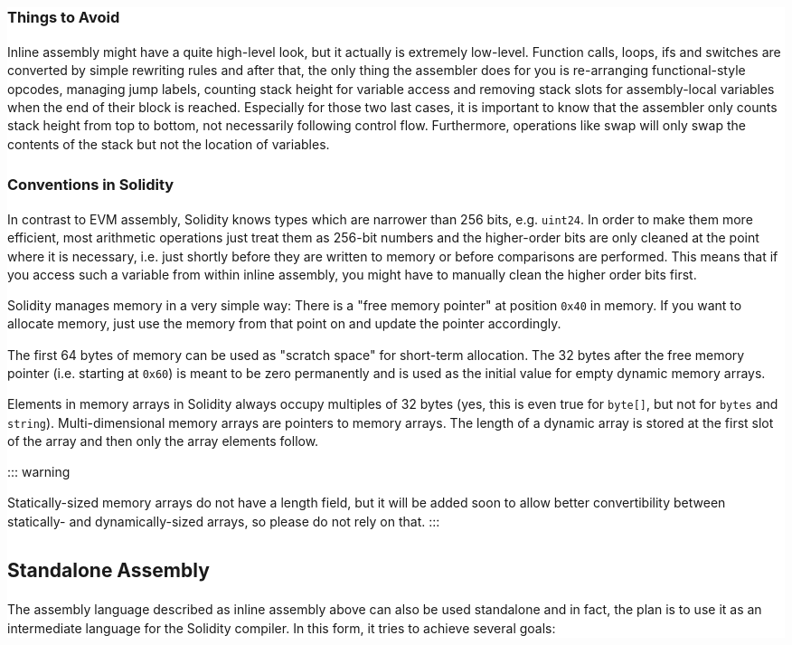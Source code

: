 ### Things to Avoid

Inline assembly might have a quite high-level look, but it actually is
extremely low-level. Function calls, loops, ifs and switches are
converted by simple rewriting rules and after that, the only thing the
assembler does for you is re-arranging functional-style opcodes,
managing jump labels, counting stack height for variable access and
removing stack slots for assembly-local variables when the end of their
block is reached. Especially for those two last cases, it is important
to know that the assembler only counts stack height from top to bottom,
not necessarily following control flow. Furthermore, operations like
swap will only swap the contents of the stack but not the location of
variables.

### Conventions in Solidity

In contrast to EVM assembly, Solidity knows types which are narrower
than 256 bits, e.g. `uint24`. In order to make them more efficient, most
arithmetic operations just treat them as 256-bit numbers and the
higher-order bits are only cleaned at the point where it is necessary,
i.e. just shortly before they are written to memory or before
comparisons are performed. This means that if you access such a variable
from within inline assembly, you might have to manually clean the higher
order bits first.

Solidity manages memory in a very simple way: There is a "free memory
pointer" at position `0x40` in memory. If you want to allocate memory,
just use the memory from that point on and update the pointer
accordingly.

The first 64 bytes of memory can be used as "scratch space" for
short-term allocation. The 32 bytes after the free memory pointer (i.e.
starting at `0x60`) is meant to be zero permanently and is used as the
initial value for empty dynamic memory arrays.

Elements in memory arrays in Solidity always occupy multiples of 32
bytes (yes, this is even true for `byte[]`, but not for `bytes` and
`string`). Multi-dimensional memory arrays are pointers to memory
arrays. The length of a dynamic array is stored at the first slot of the
array and then only the array elements follow.

::: warning

Statically-sized memory arrays do not have a length field, but it will
be added soon to allow better convertibility between statically- and
dynamically-sized arrays, so please do not rely on that.
:::

## Standalone Assembly

The assembly language described as inline assembly above can also be
used standalone and in fact, the plan is to use it as an intermediate
language for the Solidity compiler. In this form, it tries to achieve
several goals:
